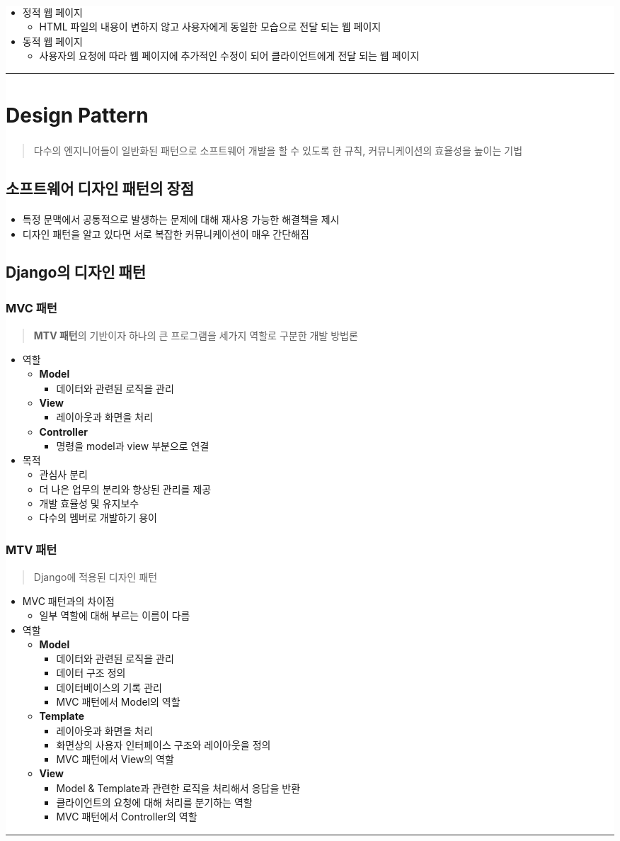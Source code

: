 - 정적 웹 페이지
    - HTML 파일의 내용이 변하지 않고 사용자에게 동일한 모습으로 전달 되는 웹 페이지
- 동적 웹 페이지
    - 사용자의 요청에 따라 웹 페이지에 추가적인 수정이 되어 클라이언트에게 전달 되는 웹 페이지
    

---

# Design Pattern

> 다수의 엔지니어들이 일반화된 패턴으로 소프트웨어 개발을 할 수 있도록 한 규칙, 커뮤니케이션의 효율성을 높이는 기법
> 

## 소프트웨어 디자인 패턴의 장점

- 특정 문맥에서 공통적으로 발생하는 문제에 대해 재사용 가능한 해결책을 제시
- 디자인 패턴을 알고 있다면 서로 복잡한 커뮤니케이션이 매우 간단해짐

## Django의 디자인 패턴

### **MVC 패턴**

> **MTV 패턴**의 기반이자 하나의 큰 프로그램을 세가지 역할로 구분한 개발 방법론
> 
- 역할
    - **Model**
        - 데이터와 관련된 로직을 관리
    - **View**
        - 레이아웃과 화면을 처리
    - **Controller**
        - 명령을 model과 view 부분으로 연결
- 목적
    - 관심사 분리
    - 더 나은 업무의 분리와 향상된 관리를 제공
    - 개발 효율성 및 유지보수
    - 다수의 멤버로 개발하기 용이

### **MTV 패턴**

> Django에 적용된 디자인 패턴
> 
- MVC 패턴과의 차이점
    - 일부 역할에 대해 부르는 이름이 다름
- 역할
    - **Model**
        - 데이터와 관련된 로직을 관리
        - 데이터 구조 정의
        - 데이터베이스의 기록 관리
        - MVC 패턴에서 Model의 역할
    - **Template**
        - 레이아웃과 화면을 처리
        - 화면상의 사용자 인터페이스 구조와 레이아웃을 정의
        - MVC 패턴에서 View의 역할
    - **View**
        - Model & Template과 관련한 로직을 처리해서 응답을 반환
        - 클라이언트의 요청에 대해 처리를 분기하는 역할
        - MVC 패턴에서 Controller의 역할

---